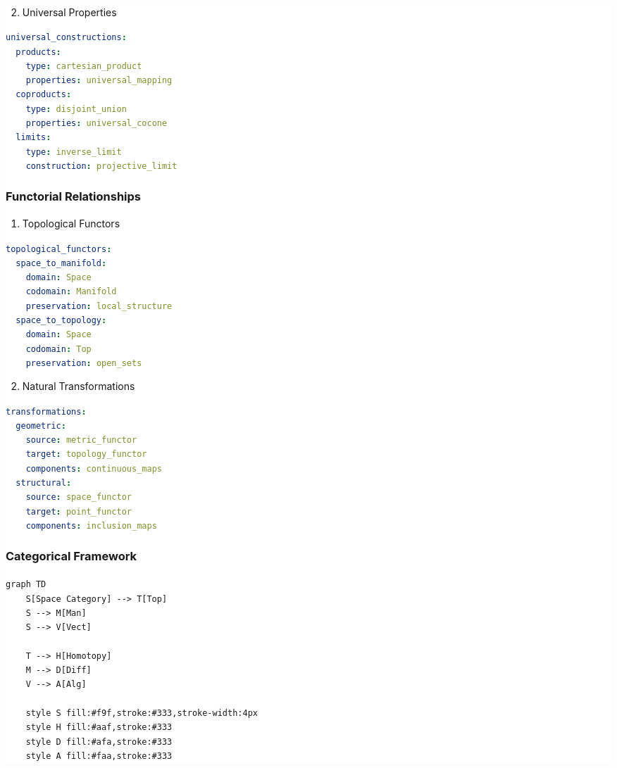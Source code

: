 2. Universal Properties
```yaml
universal_constructions:
  products:
    type: cartesian_product
    properties: universal_mapping
  coproducts:
    type: disjoint_union
    properties: universal_cocone
  limits:
    type: inverse_limit
    construction: projective_limit
```

### Functorial Relationships
1. Topological Functors
```yaml
topological_functors:
  space_to_manifold:
    domain: Space
    codomain: Manifold
    preservation: local_structure
  space_to_topology:
    domain: Space
    codomain: Top
    preservation: open_sets
```

2. Natural Transformations
```yaml
transformations:
  geometric:
    source: metric_functor
    target: topology_functor
    components: continuous_maps
  structural:
    source: space_functor
    target: point_functor
    components: inclusion_maps
```

### Categorical Framework
```mermaid
graph TD
    S[Space Category] --> T[Top]
    S --> M[Man]
    S --> V[Vect]
    
    T --> H[Homotopy]
    M --> D[Diff]
    V --> A[Alg]
    
    style S fill:#f9f,stroke:#333,stroke-width:4px
    style H fill:#aaf,stroke:#333
    style D fill:#afa,stroke:#333
    style A fill:#faa,stroke:#333
```
